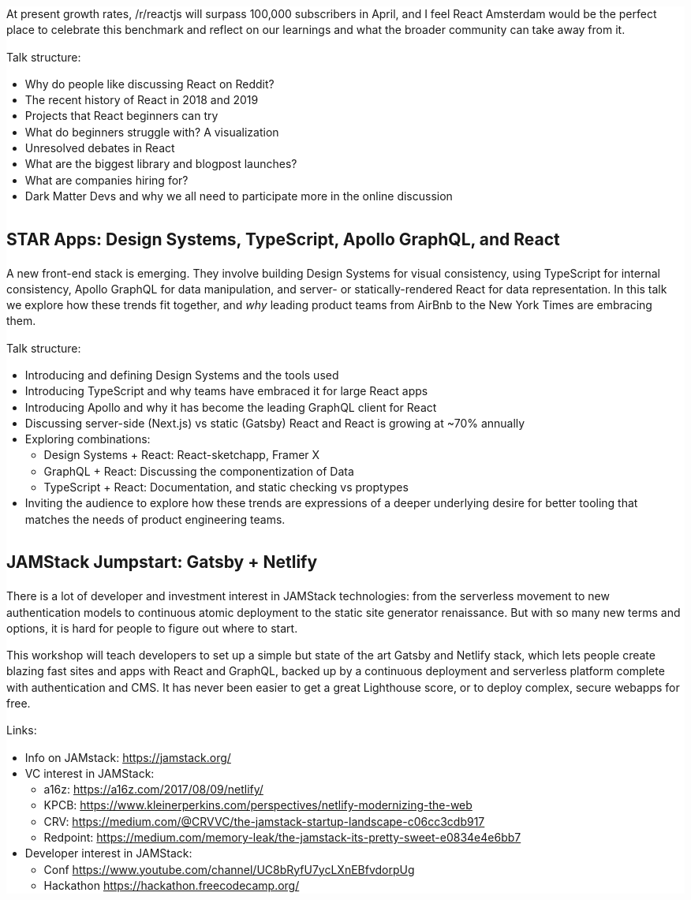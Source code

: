 At present growth rates, /r/reactjs will surpass 100,000 subscribers in April, and I feel React Amsterdam would be the perfect place to celebrate this benchmark and reflect on our learnings and what the broader community can take away from it.

Talk structure:

- Why do people like discussing React on Reddit?
- The recent history of React in 2018 and 2019
- Projects that React beginners can try
- What do beginners struggle with? A visualization
- Unresolved debates in React
- What are the biggest library and blogpost launches?
- What are companies hiring for?
- Dark Matter Devs and why we all need to participate more in the online discussion

## STAR Apps: Design Systems, TypeScript, Apollo GraphQL, and React

A new front-end stack is emerging. They involve building Design Systems for visual consistency, using TypeScript for internal consistency, Apollo GraphQL for data manipulation, and server- or statically-rendered React for data representation. In this talk we explore how these trends fit together, and _why_ leading product teams from AirBnb to the New York Times are embracing them.

Talk structure:

- Introducing and defining Design Systems and the tools used
- Introducing TypeScript and why teams have embraced it for large React apps
- Introducing Apollo and why it has become the leading GraphQL client for React
- Discussing server-side (Next.js) vs static (Gatsby) React and React is growing at ~70% annually
- Exploring combinations:
  - Design Systems + React: React-sketchapp, Framer X
  - GraphQL + React: Discussing the componentization of Data
  - TypeScript + React: Documentation, and static checking vs proptypes
- Inviting the audience to explore how these trends are expressions of a deeper underlying desire
  for better tooling that matches the needs of product engineering teams.

## JAMStack Jumpstart: Gatsby + Netlify

There is a lot of developer and investment interest in JAMStack technologies:
from the serverless movement to new authentication models to continuous atomic deployment
to the static site generator renaissance. But with so many new terms and options, it is hard
for people to figure out where to start.

This workshop will teach developers to set up a simple but state of the art Gatsby and Netlify
stack, which lets people create blazing fast sites and apps with React and GraphQL, backed up by
a continuous deployment and serverless platform complete with authentication and CMS.
It has never been easier to get a great Lighthouse score, or to deploy complex, secure webapps for free.

Links:

- Info on JAMstack: https://jamstack.org/
- VC interest in JAMStack:
  - a16z: https://a16z.com/2017/08/09/netlify/
  - KPCB: https://www.kleinerperkins.com/perspectives/netlify-modernizing-the-web
  - CRV: https://medium.com/@CRVVC/the-jamstack-startup-landscape-c06cc3cdb917
  - Redpoint: https://medium.com/memory-leak/the-jamstack-its-pretty-sweet-e0834e4e6bb7
- Developer interest in JAMStack:
  - Conf https://www.youtube.com/channel/UC8bRyfU7ycLXnEBfvdorpUg
  - Hackathon https://hackathon.freecodecamp.org/
